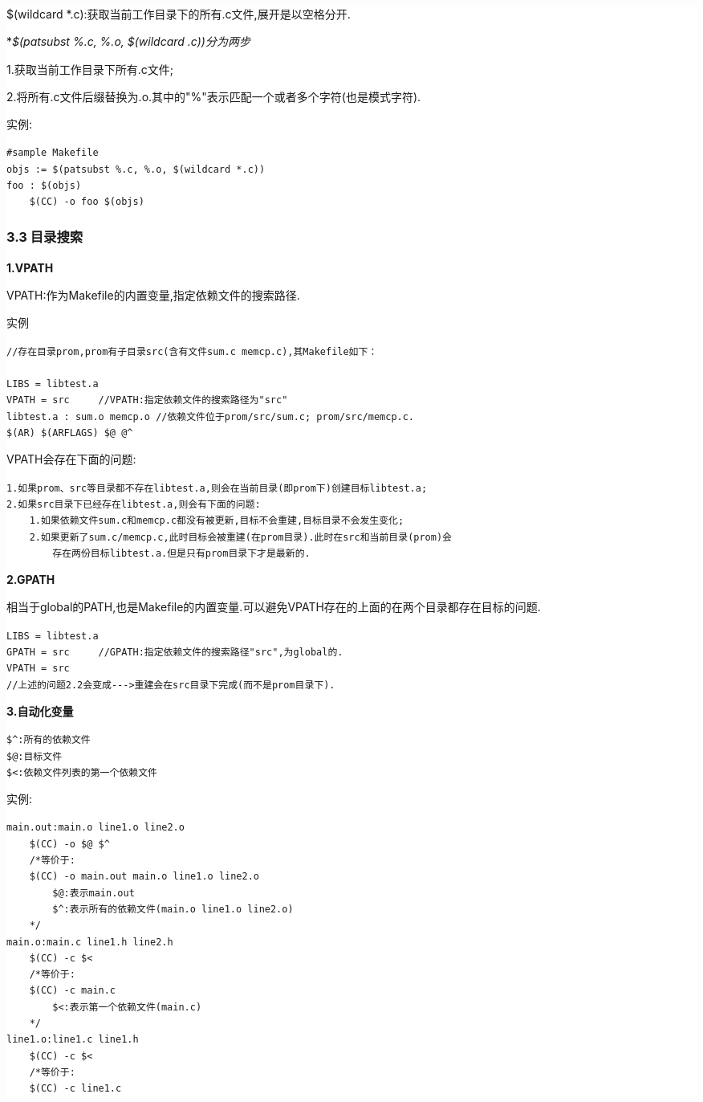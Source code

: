 $(wildcard *.c):获取当前工作目录下的所有.c文件,展开是以空格分开.

**$(patsubst %.c, %.o, $(wildcard *.c))分为两步**

1.获取当前工作目录下所有.c文件;

2.将所有.c文件后缀替换为.o.其中的"%"表示匹配一个或者多个字符(也是模式字符).

实例:

	#sample Makefile
	objs := $(patsubst %.c, %.o, $(wildcard *.c))
	foo : $(objs)
		$(CC) -o foo $(objs)

### 3.3 目录搜索

**1.VPATH**

VPATH:作为Makefile的内置变量,指定依赖文件的搜索路径.

实例

	//存在目录prom,prom有子目录src(含有文件sum.c memcp.c),其Makefile如下：

	LIBS = libtest.a
	VPATH = src		//VPATH:指定依赖文件的搜索路径为"src"
	libtest.a : sum.o memcp.o //依赖文件位于prom/src/sum.c; prom/src/memcp.c.
	$(AR) $(ARFLAGS) $@ @^

VPATH会存在下面的问题:

	1.如果prom、src等目录都不存在libtest.a,则会在当前目录(即prom下)创建目标libtest.a;
	2.如果src目录下已经存在libtest.a,则会有下面的问题:
		1.如果依赖文件sum.c和memcp.c都没有被更新,目标不会重建,目标目录不会发生变化;
		2.如果更新了sum.c/memcp.c,此时目标会被重建(在prom目录).此时在src和当前目录(prom)会
			存在两份目标libtest.a.但是只有prom目录下才是最新的.

**2.GPATH**

相当于global的PATH,也是Makefile的内置变量.可以避免VPATH存在的上面的在两个目录都存在目标的问题.

	LIBS = libtest.a
	GPATH = src		//GPATH:指定依赖文件的搜索路径"src",为global的.
	VPATH = src
	//上述的问题2.2会变成--->重建会在src目录下完成(而不是prom目录下).

**3.自动化变量**

	$^:所有的依赖文件
	$@:目标文件
	$<:依赖文件列表的第一个依赖文件

实例:

	main.out:main.o line1.o line2.o
		$(CC) -o $@ $^
		/*等价于:
		$(CC) -o main.out main.o line1.o line2.o
			$@:表示main.out
			$^:表示所有的依赖文件(main.o line1.o line2.o)
		*/
	main.o:main.c line1.h line2.h
		$(CC) -c $<
		/*等价于:
		$(CC) -c main.c
			$<:表示第一个依赖文件(main.c)
		*/
	line1.o:line1.c line1.h
		$(CC) -c $<
		/*等价于:
		$(CC) -c line1.c